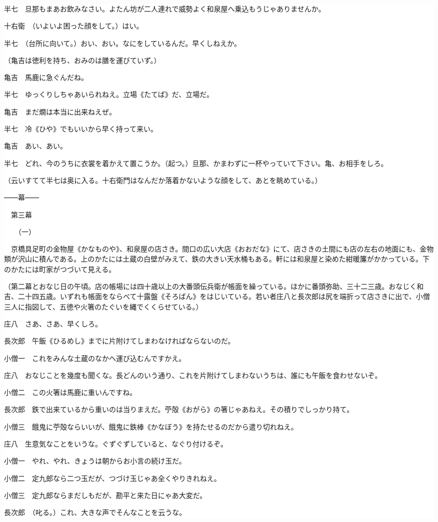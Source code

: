 半七　旦那もまあお飲みなさい。よたん坊が二人連れで威勢よく和泉屋へ乗込もうじゃありませんか。

十右衛　（いよいよ困った顔をして。）はい。

半七　（台所に向いて。）おい、おい。なにをしているんだ。早くしねえか。

（亀吉は徳利を持ち、おみのは膳を運びていず。）

亀吉　馬鹿に急ぐんだね。

半七　ゆっくりしちゃあいられねえ。立場《たてば》だ、立場だ。

亀吉　まだ燗は本当に出来ねえぜ。

半七　冷《ひや》でもいいから早く持って来い。

亀吉　あい、あい。

半七　どれ、今のうちに衣裳を着かえて置こうか。（起つ。）旦那、かまわずに一杯やっていて下さい。亀、お相手をしろ。

（云いすてて半七は奥に入る。十右衛門はなんだか落着かないような顔をして、あとを眺めている。）

――幕――



　第三幕



　　（一）




　京橋具足町の金物屋《かなものや》、和泉屋の店さき。間口の広い大店《おおだな》にて、店さきの土間にも店の左右の地面にも、金物類が沢山に積んである。上のかたには土蔵の白壁がみえて、鉄の大きい天水桶もある。軒には和泉屋と染めた紺暖簾がかかっている。下のかたには町家がつづいて見える。





（第二幕とおなじ日の午頃。店の帳場には四十歳以上の大番頭伝兵衛が帳面を繰っている。ほかに番頭弥助、三十二三歳。おなじく和吉、二十四五歳。いずれも帳面をならべて十露盤《そろばん》をはじいている。若い者庄八と長次郎は尻を端折って店さきに出で、小僧三人に指図して、五徳や火箸のたぐいを縄でくくらせている。）

庄八　さあ、さあ、早くしろ。

長次郎　午飯《ひるめし》までに片附けてしまわなければならないのだ。

小僧一　これをみんな土蔵のなかへ運び込むんですかえ。

庄八　おなじことを幾度も聞くな。長どんのいう通り、これを片附けてしまわないうちは、誰にも午飯を食わせないぞ。

小僧二　この火箸は馬鹿に重いんですね。

長次郎　鉄で出来ているから重いのは当りまえだ。苧殻《おがら》の箸じゃあねえ。その積りでしっかり持て。

小僧三　餓鬼に苧殻ならいいが、餓鬼に鉄棒《かなぼう》を持たせるのだから遣り切れねえ。

庄八　生意気なことをいうな。ぐずぐずしていると、なぐり付けるぞ。

小僧一　やれ、やれ、きょうは朝からお小言の続け玉だ。

小僧二　定九郎なら二つ玉だが、つづけ玉じゃあ全くやりきれねえ。

小僧三　定九郎ならまだしもだが、勘平と来た日にゃあ大変だ。

長次郎　（叱る。）これ、大きな声でそんなことを云うな。
